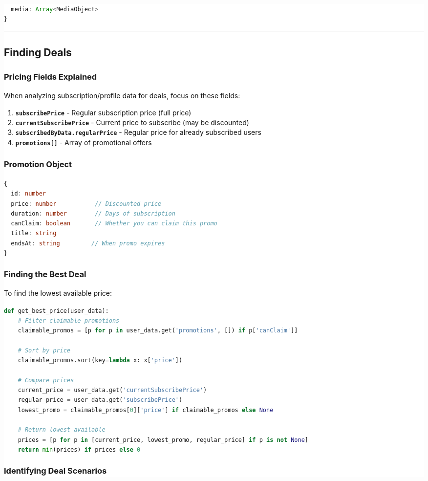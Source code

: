```typescript
  media: Array<MediaObject>
}
```

---

## Finding Deals

### Pricing Fields Explained

When analyzing subscription/profile data for deals, focus on these fields:

1. **`subscribePrice`** - Regular subscription price (full price)
2. **`currentSubscribePrice`** - Current price to subscribe (may be discounted)
3. **`subscribedByData.regularPrice`** - Regular price for already subscribed users
4. **`promotions[]`** - Array of promotional offers

### Promotion Object

```typescript
{
  id: number
  price: number           // Discounted price
  duration: number        // Days of subscription
  canClaim: boolean       // Whether you can claim this promo
  title: string
  endsAt: string         // When promo expires
}
```

### Finding the Best Deal

To find the lowest available price:

```python
def get_best_price(user_data):
    # Filter claimable promotions
    claimable_promos = [p for p in user_data.get('promotions', []) if p['canClaim']]

    # Sort by price
    claimable_promos.sort(key=lambda x: x['price'])

    # Compare prices
    current_price = user_data.get('currentSubscribePrice')
    regular_price = user_data.get('subscribePrice')
    lowest_promo = claimable_promos[0]['price'] if claimable_promos else None

    # Return lowest available
    prices = [p for p in [current_price, lowest_promo, regular_price] if p is not None]
    return min(prices) if prices else 0
```

### Identifying Deal Scenarios
